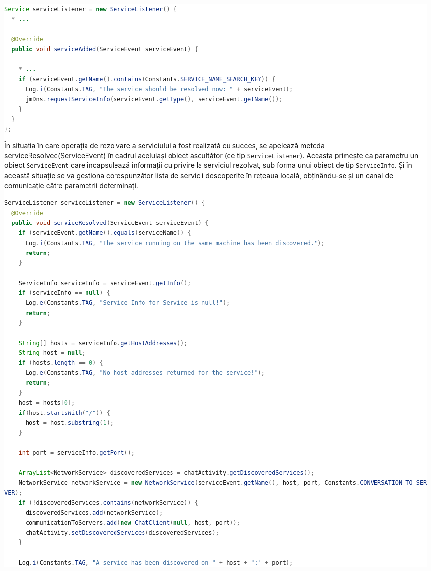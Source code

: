 ``` java
Service serviceListener = new ServiceListener() {
  * ...
  
  @Override
  public void serviceAdded(ServiceEvent serviceEvent) {
  
    * ...
    if (serviceEvent.getName().contains(Constants.SERVICE_NAME_SEARCH_KEY)) {
      Log.i(Constants.TAG, "The service should be resolved now: " + serviceEvent);
      jmDns.requestServiceInfo(serviceEvent.getType(), serviceEvent.getName());
    }               
  }
};
```

În situația în care operația de rezolvare a serviciului a fost realizată
cu succes, se apelează metoda
[serviceResolved(ServiceEvent)](http:*jmdns.sourceforge.net/apidocs/javax/jmdns/ServiceListener.html#serviceResolved%28javax.jmdns.ServiceEvent%29)
în cadrul aceluiași obiect ascultător (de tip `ServiceListener`).
Aceasta primește ca parametru un obiect `ServiceEvent` care încapsulează
informații cu privire la serviciul rezolvat, sub forma unui obiect de
tip `ServiceInfo`. Și în această situație se va gestiona corespunzător
lista de servicii descoperite în rețeaua locală, obținându-se și un
canal de comunicație către parametrii determinați.

``` java
ServiceListener serviceListener = new ServiceListener() {
  @Override
  public void serviceResolved(ServiceEvent serviceEvent) {
    if (serviceEvent.getName().equals(serviceName)) {
      Log.i(Constants.TAG, "The service running on the same machine has been discovered.");
      return;
    }
    
    ServiceInfo serviceInfo = serviceEvent.getInfo();
    if (serviceInfo == null) {
      Log.e(Constants.TAG, "Service Info for Service is null!");
      return;
    }
    
    String[] hosts = serviceInfo.getHostAddresses();
    String host = null;
    if (hosts.length == 0) {
      Log.e(Constants.TAG, "No host addresses returned for the service!");
      return;
    }
    host = hosts[0];
    if(host.startsWith("/")) {
      host = host.substring(1);
    }
    
    int port = serviceInfo.getPort();
    
    ArrayList<NetworkService> discoveredServices = chatActivity.getDiscoveredServices();
    NetworkService networkService = new NetworkService(serviceEvent.getName(), host, port, Constants.CONVERSATION_TO_SERVER);
    if (!discoveredServices.contains(networkService)) {
      discoveredServices.add(networkService);
      communicationToServers.add(new ChatClient(null, host, port));
      chatActivity.setDiscoveredServices(discoveredServices);
    }
    
    Log.i(Constants.TAG, "A service has been discovered on " + host + ":" + port);              
```